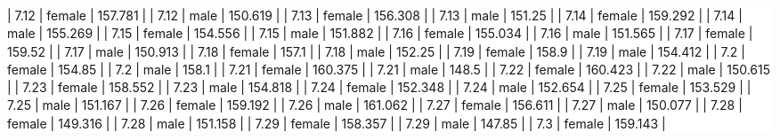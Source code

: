 |          7.12 | female |       157.781 |
|          7.12 | male   |       150.619 |
|          7.13 | female |       156.308 |
|          7.13 | male   |       151.25  |
|          7.14 | female |       159.292 |
|          7.14 | male   |       155.269 |
|          7.15 | female |       154.556 |
|          7.15 | male   |       151.882 |
|          7.16 | female |       155.034 |
|          7.16 | male   |       151.565 |
|          7.17 | female |       159.52  |
|          7.17 | male   |       150.913 |
|          7.18 | female |       157.1   |
|          7.18 | male   |       152.25  |
|          7.19 | female |       158.9   |
|          7.19 | male   |       154.412 |
|          7.2  | female |       154.85  |
|          7.2  | male   |       158.1   |
|          7.21 | female |       160.375 |
|          7.21 | male   |       148.5   |
|          7.22 | female |       160.423 |
|          7.22 | male   |       150.615 |
|          7.23 | female |       158.552 |
|          7.23 | male   |       154.818 |
|          7.24 | female |       152.348 |
|          7.24 | male   |       152.654 |
|          7.25 | female |       153.529 |
|          7.25 | male   |       151.167 |
|          7.26 | female |       159.192 |
|          7.26 | male   |       161.062 |
|          7.27 | female |       156.611 |
|          7.27 | male   |       150.077 |
|          7.28 | female |       149.316 |
|          7.28 | male   |       151.158 |
|          7.29 | female |       158.357 |
|          7.29 | male   |       147.85  |
|          7.3  | female |       159.143 |